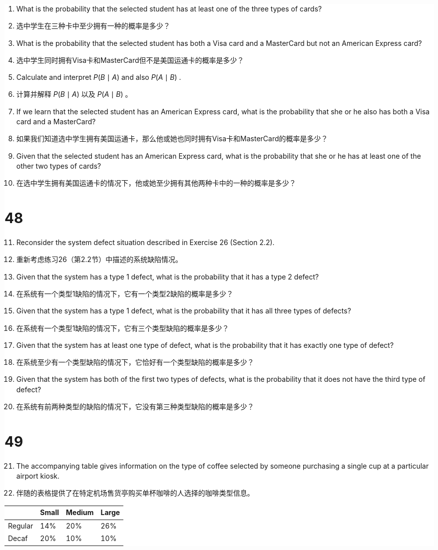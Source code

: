 1.  What is the probability that the selected student has at least one of the three types of cards?

2.  选中学生在三种卡中至少拥有一种的概率是多少？

3.  What is the probability that the selected student has both a Visa card and a MasterCard but not an American Express card?

4.  选中学生同时拥有Visa卡和MasterCard但不是美国运通卡的概率是多少？

5.  Calculate and interpret $P\left( {B \mid A}\right)$ and also $P\left( {A \mid B}\right)$ .

6.  计算并解释 $P\left( {B \mid A}\right)$ 以及 $P\left( {A \mid B}\right)$ 。

7.  If we learn that the selected student has an American Express card, what is the probability that she or he also has both a Visa card and a MasterCard?

8.  如果我们知道选中学生拥有美国运通卡，那么他或她也同时拥有Visa卡和MasterCard的概率是多少？

9.  Given that the selected student has an American Express card, what is the probability that she or he has at least one of the other two types of cards?

10. 在选中学生拥有美国运通卡的情况下，他或她至少拥有其他两种卡中的一种的概率是多少？

# 48
11. Reconsider the system defect situation described in Exercise 26 (Section 2.2).

12. 重新考虑练习26（第2.2节）中描述的系统缺陷情况。

13. Given that the system has a type 1 defect, what is the probability that it has a type 2 defect?

14. 在系统有一个类型1缺陷的情况下，它有一个类型2缺陷的概率是多少？

15. Given that the system has a type 1 defect, what is the probability that it has all three types of defects?

16. 在系统有一个类型1缺陷的情况下，它有三个类型缺陷的概率是多少？

17. Given that the system has at least one type of defect, what is the probability that it has exactly one type of defect?

18. 在系统至少有一个类型缺陷的情况下，它恰好有一个类型缺陷的概率是多少？

19. Given that the system has both of the first two types of defects, what is the probability that it does not have the third type of defect?

20. 在系统有前两种类型的缺陷的情况下，它没有第三种类型缺陷的概率是多少？

# 49
21. The accompanying table gives information on the type of coffee selected by someone purchasing a single cup at a particular airport kiosk.

22. 伴随的表格提供了在特定机场售货亭购买单杯咖啡的人选择的咖啡类型信息。

|         | Small | Medium | Large |
| ------- | ----- | ------ | ----- |
| Regular | 14%   | 20%    | 26%   |
| Decaf   | 20%   | 10%    | 10%   |
